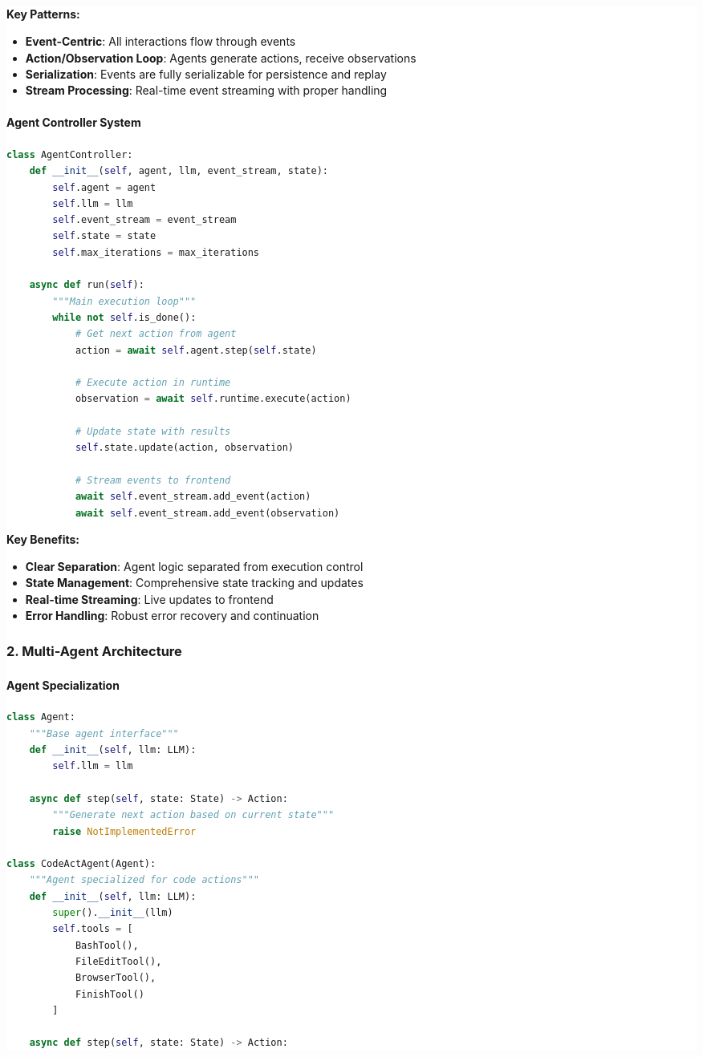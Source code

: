 **Key Patterns:**
- **Event-Centric**: All interactions flow through events
- **Action/Observation Loop**: Agents generate actions, receive observations
- **Serialization**: Events are fully serializable for persistence and replay
- **Stream Processing**: Real-time event streaming with proper handling

#### Agent Controller System
```python
class AgentController:
    def __init__(self, agent, llm, event_stream, state):
        self.agent = agent
        self.llm = llm
        self.event_stream = event_stream
        self.state = state
        self.max_iterations = max_iterations
        
    async def run(self):
        """Main execution loop"""
        while not self.is_done():
            # Get next action from agent
            action = await self.agent.step(self.state)
            
            # Execute action in runtime
            observation = await self.runtime.execute(action)
            
            # Update state with results
            self.state.update(action, observation)
            
            # Stream events to frontend
            await self.event_stream.add_event(action)
            await self.event_stream.add_event(observation)
```

**Key Benefits:**
- **Clear Separation**: Agent logic separated from execution control
- **State Management**: Comprehensive state tracking and updates
- **Real-time Streaming**: Live updates to frontend
- **Error Handling**: Robust error recovery and continuation

### 2. Multi-Agent Architecture

#### Agent Specialization
```python
class Agent:
    """Base agent interface"""
    def __init__(self, llm: LLM):
        self.llm = llm
        
    async def step(self, state: State) -> Action:
        """Generate next action based on current state"""
        raise NotImplementedError

class CodeActAgent(Agent):
    """Agent specialized for code actions"""
    def __init__(self, llm: LLM):
        super().__init__(llm)
        self.tools = [
            BashTool(),
            FileEditTool(),
            BrowserTool(),
            FinishTool()
        ]
        
    async def step(self, state: State) -> Action:
```